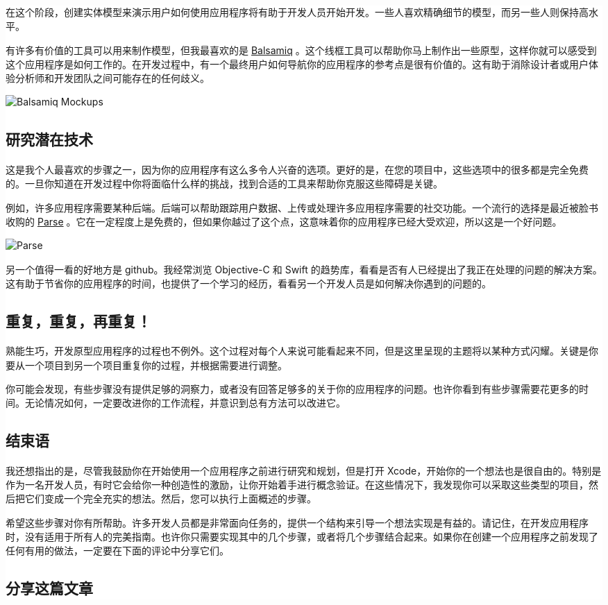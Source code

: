 在这个阶段，创建实体模型来演示用户如何使用应用程序将有助于开发人员开始开发。一些人喜欢精确细节的模型，而另一些人则保持高水平。

有许多有价值的工具可以用来制作模型，但我最喜欢的是 [Balsamiq](http://balsamiq.com) 。这个线框工具可以帮助你马上制作出一些原型，这样你就可以感受到这个应用程序是如何工作的。在开发过程中，有一个最终用户如何导航你的应用程序的参考点是很有价值的。这有助于消除设计者或用户体验分析师和开发团队之间可能存在的任何歧义。

![Balsamiq Mockups](../Images/1e97bfa8fe03d13cdb140baa87fdbeea.png)

## 研究潜在技术

这是我个人最喜欢的步骤之一，因为你的应用程序有这么多令人兴奋的选项。更好的是，在您的项目中，这些选项中的很多都是完全免费的。一旦你知道在开发过程中你将面临什么样的挑战，找到合适的工具来帮助你克服这些障碍是关键。

例如，许多应用程序需要某种后端。后端可以帮助跟踪用户数据、上传或处理许多应用程序需要的社交功能。一个流行的选择是最近被脸书收购的 [Parse](http://www.parse.com) 。它在一定程度上是免费的，但如果你越过了这个点，这意味着你的应用程序已经大受欢迎，所以这是一个好问题。

![Parse](../Images/c0ea30dbfa78ecaafeba547296278f84.png)

另一个值得一看的好地方是 github。我经常浏览 Objective-C 和 Swift 的趋势库，看看是否有人已经提出了我正在处理的问题的解决方案。这有助于节省你的应用程序的时间，也提供了一个学习的经历，看看另一个开发人员是如何解决你遇到的问题的。

## 重复，重复，再重复！

熟能生巧，开发原型应用程序的过程也不例外。这个过程对每个人来说可能看起来不同，但是这里呈现的主题将以某种方式闪耀。关键是你要从一个项目到另一个项目重复你的过程，并根据需要进行调整。

你可能会发现，有些步骤没有提供足够的洞察力，或者没有回答足够多的关于你的应用程序的问题。也许你看到有些步骤需要花更多的时间。无论情况如何，一定要改进你的工作流程，并意识到总有方法可以改进它。

## 结束语

我还想指出的是，尽管我鼓励你在开始使用一个应用程序之前进行研究和规划，但是打开 Xcode，开始你的一个想法也是很自由的。特别是作为一名开发人员，有时它会给你一种创造性的激励，让你开始着手进行概念验证。在这些情况下，我发现你可以采取这些类型的项目，然后把它们变成一个完全充实的想法。然后，您可以执行上面概述的步骤。

希望这些步骤对你有所帮助。许多开发人员都是非常面向任务的，提供一个结构来引导一个想法实现是有益的。请记住，在开发应用程序时，没有适用于所有人的完美指南。也许你只需要实现其中的几个步骤，或者将几个步骤结合起来。如果你在创建一个应用程序之前发现了任何有用的做法，一定要在下面的评论中分享它们。

## 分享这篇文章